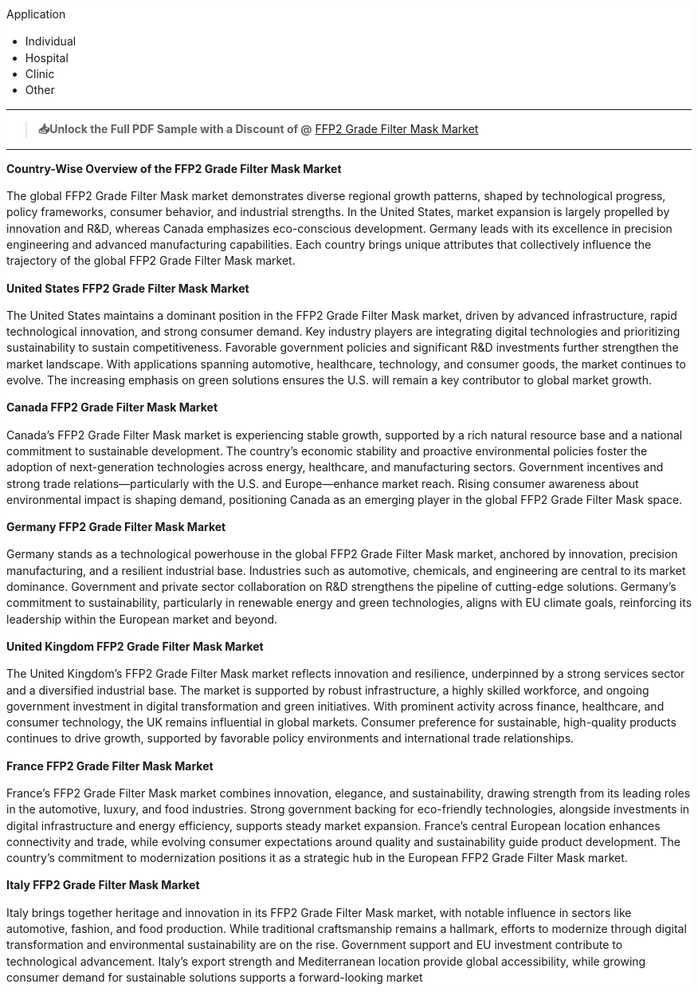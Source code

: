 Application</h3><ul><li>Individual</li><li>Hospital</li><li>Clinic</li><li>Other</li></ul></p><hr /><blockquote><p><strong>📥Unlock the Full PDF Sample with a Discount of @</strong> <a href="https://www.marketresearchintellect.com/ask-for-discount/?rid=1048363&amp;utm_source=Github-April&amp;utm_medium=049">FFP2 Grade Filter Mask Market</a></p></blockquote><hr /><p class="" data-start="217" data-end="261"><strong data-start="217" data-end="261">Country-Wise Overview of the FFP2 Grade Filter Mask Market</strong></p><p class="" data-start="263" data-end="774">The global FFP2 Grade Filter Mask market demonstrates diverse regional growth patterns, shaped by technological progress, policy frameworks, consumer behavior, and industrial strengths. In the United States, market expansion is largely propelled by innovation and R&amp;D, whereas Canada emphasizes eco-conscious development. Germany leads with its excellence in precision engineering and advanced manufacturing capabilities. Each country brings unique attributes that collectively influence the trajectory of the global FFP2 Grade Filter Mask market.</p><p class="" data-start="776" data-end="1421"><strong data-start="776" data-end="805">United States FFP2 Grade Filter Mask Market</strong></p><p class="" data-start="776" data-end="1421">The United States maintains a dominant position in the FFP2 Grade Filter Mask market, driven by advanced infrastructure, rapid technological innovation, and strong consumer demand. Key industry players are integrating digital technologies and prioritizing sustainability to sustain competitiveness. Favorable government policies and significant R&amp;D investments further strengthen the market landscape. With applications spanning automotive, healthcare, technology, and consumer goods, the market continues to evolve. The increasing emphasis on green solutions ensures the U.S. will remain a key contributor to global market growth.</p><p class="" data-start="1423" data-end="2019"><strong data-start="1423" data-end="1445">Canada FFP2 Grade Filter Mask Market</strong></p><p class="" data-start="1423" data-end="2019">Canada&rsquo;s FFP2 Grade Filter Mask market is experiencing stable growth, supported by a rich natural resource base and a national commitment to sustainable development. The country&rsquo;s economic stability and proactive environmental policies foster the adoption of next-generation technologies across energy, healthcare, and manufacturing sectors. Government incentives and strong trade relations&mdash;particularly with the U.S. and Europe&mdash;enhance market reach. Rising consumer awareness about environmental impact is shaping demand, positioning Canada as an emerging player in the global FFP2 Grade Filter Mask space.</p><p class="" data-start="2021" data-end="2591"><strong data-start="2021" data-end="2044">Germany FFP2 Grade Filter Mask Market</strong></p><p class="" data-start="2021" data-end="2591">Germany stands as a technological powerhouse in the global FFP2 Grade Filter Mask market, anchored by innovation, precision manufacturing, and a resilient industrial base. Industries such as automotive, chemicals, and engineering are central to its market dominance. Government and private sector collaboration on R&amp;D strengthens the pipeline of cutting-edge solutions. Germany&rsquo;s commitment to sustainability, particularly in renewable energy and green technologies, aligns with EU climate goals, reinforcing its leadership within the European market and beyond.</p><p class="" data-start="2593" data-end="3221"><strong data-start="2593" data-end="2623">United Kingdom FFP2 Grade Filter Mask Market</strong></p><p class="" data-start="2593" data-end="3221">The United Kingdom&rsquo;s FFP2 Grade Filter Mask market reflects innovation and resilience, underpinned by a strong services sector and a diversified industrial base. The market is supported by robust infrastructure, a highly skilled workforce, and ongoing government investment in digital transformation and green initiatives. With prominent activity across finance, healthcare, and consumer technology, the UK remains influential in global markets. Consumer preference for sustainable, high-quality products continues to drive growth, supported by favorable policy environments and international trade relationships.</p><p class="" data-start="3223" data-end="3838"><strong data-start="3223" data-end="3245">France FFP2 Grade Filter Mask Market</strong></p><p class="" data-start="3223" data-end="3838">France&rsquo;s FFP2 Grade Filter Mask market combines innovation, elegance, and sustainability, drawing strength from its leading roles in the automotive, luxury, and food industries. Strong government backing for eco-friendly technologies, alongside investments in digital infrastructure and energy efficiency, supports steady market expansion. France&rsquo;s central European location enhances connectivity and trade, while evolving consumer expectations around quality and sustainability guide product development. The country&rsquo;s commitment to modernization positions it as a strategic hub in the European FFP2 Grade Filter Mask market.</p><p class="" data-start="3840" data-end="4422"><strong data-start="3840" data-end="3861">Italy FFP2 Grade Filter Mask Market</strong></p><p class="" data-start="3840" data-end="4422">Italy brings together heritage and innovation in its FFP2 Grade Filter Mask market, with notable influence in sectors like automotive, fashion, and food production. While traditional craftsmanship remains a hallmark, efforts to modernize through digital transformation and environmental sustainability are on the rise. Government support and EU investment contribute to technological advancement. Italy&rsquo;s export strength and Mediterranean location provide global accessibility, while growing consumer demand for sustainable solutions supports a forward-looking market